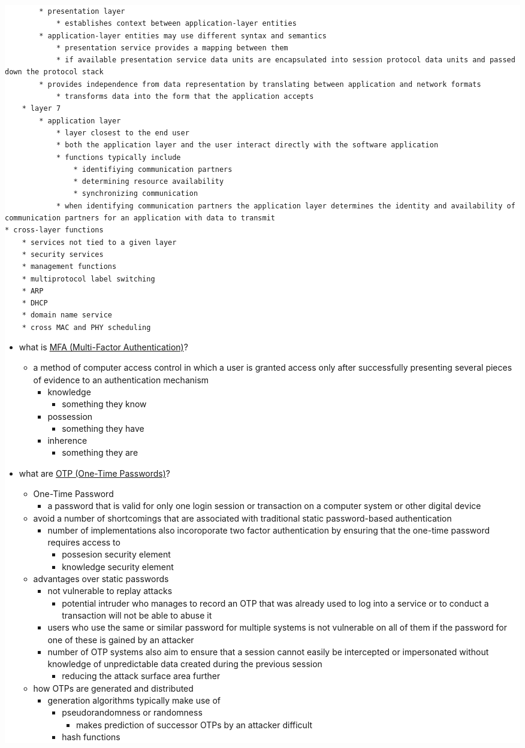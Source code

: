             * presentation layer
                * establishes context between application-layer entities
            * application-layer entities may use different syntax and semantics
                * presentation service provides a mapping between them
                * if available presentation service data units are encapsulated into session protocol data units and passed down the protocol stack
            * provides independence from data representation by translating between application and network formats
                * transforms data into the form that the application accepts
        * layer 7
            * application layer
                * layer closest to the end user
                * both the application layer and the user interact directly with the software application
                * functions typically include
                    * identifiying communication partners
                    * determining resource availability
                    * synchronizing communication
                * when identifying communication partners the application layer determines the identity and availability of communication partners for an application with data to transmit
    * cross-layer functions
        * services not tied to a given layer
        * security services
        * management functions
        * multiprotocol label switching
        * ARP
        * DHCP
        * domain name service
        * cross MAC and PHY scheduling

* what is [MFA (Multi-Factor Authentication)](https://en.wikipedia.org/wiki/Multi-factor_authentication)?
	* a method of computer access control in which a user is granted access only after successfully presenting several pieces of evidence to an authentication mechanism
		* knowledge
			* something they know
		* possession
			* something they have
		* inherence
			* something they are

* what are [OTP (One-Time Passwords)](https://en.wikipedia.org/wiki/One-time_password)?
	* One-Time Password
		* a password that is valid for only one login session or transaction on a computer system or other digital device
	* avoid a number of shortcomings that are associated with traditional static password-based authentication
		* number of implementations also incoroporate two factor authentication by ensuring that the one-time password requires access to
			* possesion security element
			* knowledge security element
	* advantages over static passwords
		* not vulnerable to replay attacks
			* potential intruder who manages to record an OTP that was already used to log into a service or to conduct a transaction will not be able to abuse it
		* users who use the same or similar password for multiple systems is not vulnerable on all of them if the password for one of these is gained by an attacker
		* number of OTP systems also aim to ensure that a session cannot easily be intercepted or impersonated without knowledge of unpredictable data created during the previous session
			* reducing the attack surface area further
	* how OTPs are generated and distributed
		* generation algorithms typically make use of 
			* pseudorandomness or randomness
				* makes prediction of successor OTPs by an attacker difficult
			* hash functions